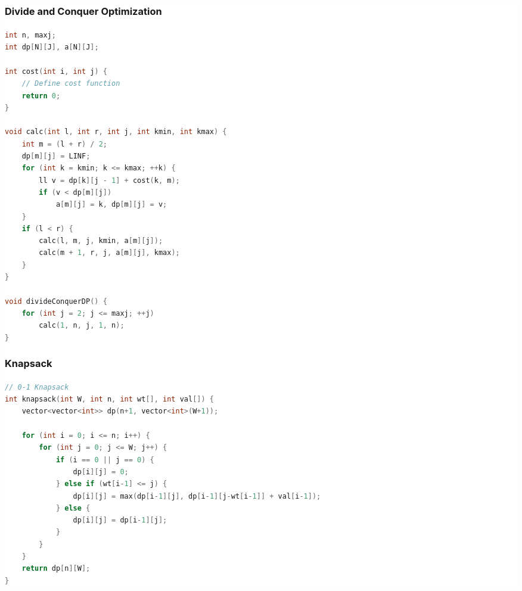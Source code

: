 ```cpp
```

### Divide and Conquer Optimization
```cpp
int n, maxj;
int dp[N][J], a[N][J];

int cost(int i, int j) {
    // Define cost function
    return 0;
}

void calc(int l, int r, int j, int kmin, int kmax) {
    int m = (l + r) / 2;
    dp[m][j] = LINF;
    for (int k = kmin; k <= kmax; ++k) {
        ll v = dp[k][j - 1] + cost(k, m);
        if (v < dp[m][j])
            a[m][j] = k, dp[m][j] = v;
    }
    if (l < r) {
        calc(l, m, j, kmin, a[m][j]);
        calc(m + 1, r, j, a[m][j], kmax);
    }
}

void divideConquerDP() {
    for (int j = 2; j <= maxj; ++j)
        calc(1, n, j, 1, n);
}
```

### Knapsack
```cpp
// 0-1 Knapsack
int knapsack(int W, int n, int wt[], int val[]) {
    vector<vector<int>> dp(n+1, vector<int>(W+1));
    
    for (int i = 0; i <= n; i++) {
        for (int j = 0; j <= W; j++) {
            if (i == 0 || j == 0) {
                dp[i][j] = 0;
            } else if (wt[i-1] <= j) {
                dp[i][j] = max(dp[i-1][j], dp[i-1][j-wt[i-1]] + val[i-1]);
            } else {
                dp[i][j] = dp[i-1][j];
            }
        }
    }
    return dp[n][W];
}
```
